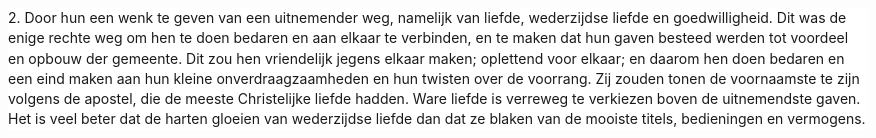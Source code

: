 2\. Door hun een wenk te geven van een uitnemender weg, namelijk van liefde, wederzijdse liefde en goedwilligheid. Dit was de enige rechte weg om hen te doen bedaren en aan elkaar te verbinden, en te maken dat hun gaven besteed werden tot voordeel en opbouw der gemeente. Dit zou hen vriendelijk jegens elkaar maken; oplettend voor elkaar; en daarom hen doen bedaren en een eind maken aan hun kleine onverdraagzaamheden en hun twisten over de voorrang. Zij zouden tonen de voornaamste te zijn volgens de apostel, die de meeste Christelijke liefde hadden. Ware liefde is verreweg te verkiezen boven de uitnemendste gaven. Het is veel beter dat de harten gloeien van wederzijdse liefde dan dat ze blaken van de mooiste titels, bedieningen en vermogens. 

